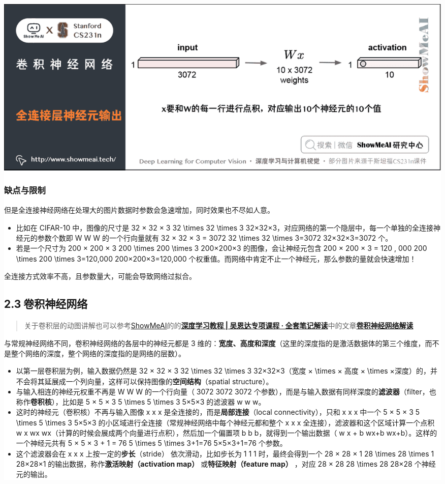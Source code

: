 ![卷积神经网络; 全连接层神经元输出](img/b77336e54f7eb3b59434bfad9934542c.png)

### 缺点与限制

但是全连接神经网络在处理大的图片数据时参数会急速增加，同时效果也不尽如人意。

*   比如在 CIFAR-10 中，图像的尺寸是 32 × 32 × 3 32 \times 32 \times 3 32×32×3，对应网络的第一个隐层中，每一个单独的全连接神经元的参数个数即 W W W 的一个行向量就有 32 × 32 × 3 = 3072 32 \times 32 \times 3=3072 32×32×3=3072 个。
*   若是一个尺寸为 200 × 200 × 3 200 \times 200 \times 3 200×200×3 的图像，会让神经元包含 200 × 200 × 3 = 120 , 000 200 \times 200 \times 3=120,000 200×200×3=120,000 个权重值。而网络中肯定不止一个神经元，那么参数的量就会快速增加！

全连接方式效率不高，且参数量大，可能会导致网络过拟合。

## 2.3 卷积神经网络

> 关于卷积层的动图讲解也可以参考[ShowMeAI](http://www.showmeai.tech/)的的[**深度学习教程 | 吴恩达专项课程 · 全套笔记解读**](http://www.showmeai.tech/tutorials/35)中的文章[**卷积神经网络解读**](http://www.showmeai.tech/article-detail/221)

与常规神经网络不同，卷积神经网络的各层中的神经元都是 3 维的：**宽度、高度和深度**（这里的深度指的是激活数据体的第三个维度，而不是整个网络的深度，整个网络的深度指的是网络的层数）。

*   以第一层卷积层为例，输入数据仍然是 32 × 32 × 3 32 \times 32 \times 3 32×32×3（宽度 × \times × 高度 × \times ×深度）的，并不会将其延展成一个列向量，这样可以保持图像的**空间结构**（spatial structure）。
*   与输入相连的神经元权重不再是 W W W 的一个行向量（ 3072 3072 3072 个参数），而是与输入数据有同样深度的**滤波器**（filter，也称作**卷积核**），比如是 5 × 5 × 3 5 \times 5 \times 3 5×5×3 的滤波器 w w w。
*   这时的神经元（卷积核）不再与输入图像 x x x 是全连接的，而是**局部连接**（local connectivity），只和 x x x 中一个 5 × 5 × 3 5 \times 5 \times 3 5×5×3 的小区域进行全连接（常规神经网络中每个神经元都和整个 x x x 全连接），滤波器和这个区域计算一个点积 w x wx wx（计算的时候会展成两个向量进行点积），然后加一个偏置项 b b b，就得到一个输出数据（ w x + b wx+b wx+b）。这样的一个神经元共有 5 × 5 × 3 + 1 = 76 5 \times 5 \times 3+1=76 5×5×3+1=76 个参数。
*   这个滤波器会在 x x x 上按一定的**步长**（stride） 依次滑动，比如步长为 1 1 1 时，最终会得到一个 28 × 28 × 1 28 \times 28 \times 1 28×28×1 的输出数据，称作**激活映射（activation map）** 或**特征映射（feature map）** ，对应 28 × 28 28 \times 28 28×28 个神经元的输出。
